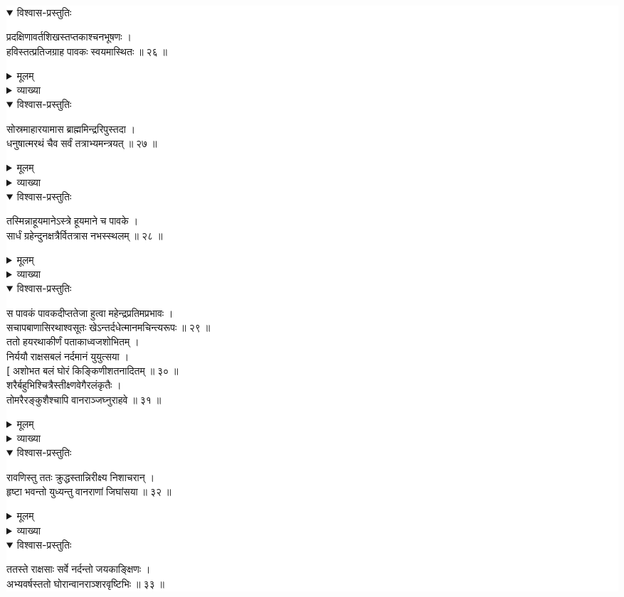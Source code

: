 <details open><summary>विश्वास-प्रस्तुतिः</summary>

प्रदक्षिणावर्तशिखस्तप्तकाश्चनभूषणः ।  
हविस्तत्प्रतिजग्राह पावकः स्वयमास्थितः ॥ २६ ॥
</details>

<details><summary>मूलम्</summary></details>

<details><summary>व्याख्या</summary></details>

<details open><summary>विश्वास-प्रस्तुतिः</summary>

सोस्रमाहारयामास ब्राह्ममिन्द्ररिपुस्तदा ।  
धनुषात्मरथं चैव सर्वं तत्राभ्यमन्त्रयत् ॥ २७ ॥
</details>

<details><summary>मूलम्</summary></details>

<details><summary>व्याख्या</summary></details>

<details open><summary>विश्वास-प्रस्तुतिः</summary>

तस्मिन्नाहूयमानेऽस्त्रे हूयमाने च पावके ।  
सार्धं ग्रहेन्दुनक्षत्रैर्वितत्रास नभस्स्थलम् ॥ २८ ॥
</details>

<details><summary>मूलम्</summary></details>

<details><summary>व्याख्या</summary></details>

<details open><summary>विश्वास-प्रस्तुतिः</summary>

स पावकं पावकदीप्ततेजा हुत्वा महेन्द्रप्रतिमप्रभावः ।  
सचापबाणासिरथाश्वसूतः खेऽन्तर्दधेत्मानमचिन्त्यरूपः ॥ २९ ॥  
ततो हयरथाकीर्णं पताकाध्वजशोभितम् ।  
निर्ययौ राक्षसबलं नर्दमानं युयुत्सया ।  
\[ अशोभत बलं घोरं किङ्किणीशतनादितम् ॥ ३० ॥  
शरैर्बहुभिश्चित्रैस्तीक्ष्णवेगैरलंकृतैः ।  
तोमरैरङ्कुशैश्चापि वानराञ्जघ्नुराहवे ॥ ३१ ॥
</details>

<details><summary>मूलम्</summary></details>

<details><summary>व्याख्या</summary></details>

<details open><summary>विश्वास-प्रस्तुतिः</summary>

रावणिस्तु ततः क्रुद्धस्तान्निरीक्ष्य निशाचरान् ।  
हृष्टा भवन्तो युध्यन्तु वानराणां जिघांसया ॥ ३२ ॥
</details>

<details><summary>मूलम्</summary></details>

<details><summary>व्याख्या</summary></details>

<details open><summary>विश्वास-प्रस्तुतिः</summary>

ततस्ते राक्षसाः सर्वे नर्दन्तो जयकाङ्क्षिणः ।  
अभ्यवर्षस्ततो घोरान्वानराञ्शरवृष्टिभिः ॥ ३३ ॥
</details>
